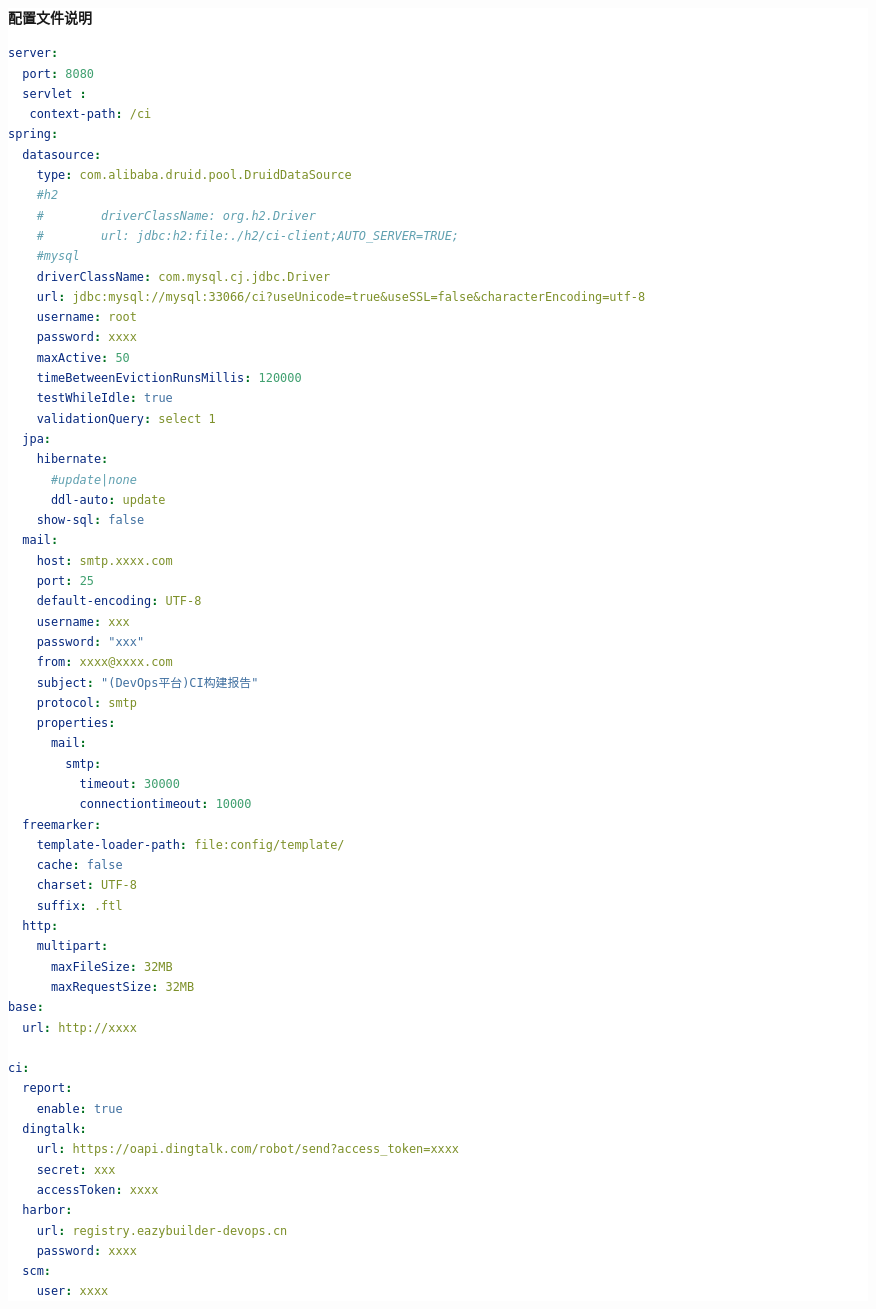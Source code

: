 **配置文件说明**
```yaml
server:
  port: 8080
  servlet :
   context-path: /ci
spring:
  datasource:
    type: com.alibaba.druid.pool.DruidDataSource
    #h2
    #        driverClassName: org.h2.Driver
    #        url: jdbc:h2:file:./h2/ci-client;AUTO_SERVER=TRUE;
    #mysql
    driverClassName: com.mysql.cj.jdbc.Driver
    url: jdbc:mysql://mysql:33066/ci?useUnicode=true&useSSL=false&characterEncoding=utf-8
    username: root
    password: xxxx
    maxActive: 50
    timeBetweenEvictionRunsMillis: 120000
    testWhileIdle: true
    validationQuery: select 1
  jpa:
    hibernate:
      #update|none
      ddl-auto: update
    show-sql: false
  mail:
    host: smtp.xxxx.com
    port: 25
    default-encoding: UTF-8
    username: xxx
    password: "xxx"
    from: xxxx@xxxx.com
    subject: "(DevOps平台)CI构建报告"
    protocol: smtp
    properties:
      mail:
        smtp:
          timeout: 30000
          connectiontimeout: 10000
  freemarker:
    template-loader-path: file:config/template/
    cache: false
    charset: UTF-8
    suffix: .ftl
  http:
    multipart:
      maxFileSize: 32MB
      maxRequestSize: 32MB
base:
  url: http://xxxx

ci:
  report:
    enable: true
  dingtalk:
    url: https://oapi.dingtalk.com/robot/send?access_token=xxxx
    secret: xxx
    accessToken: xxxx
  harbor:
    url: registry.eazybuilder-devops.cn
    password: xxxx
  scm:
    user: xxxx
```